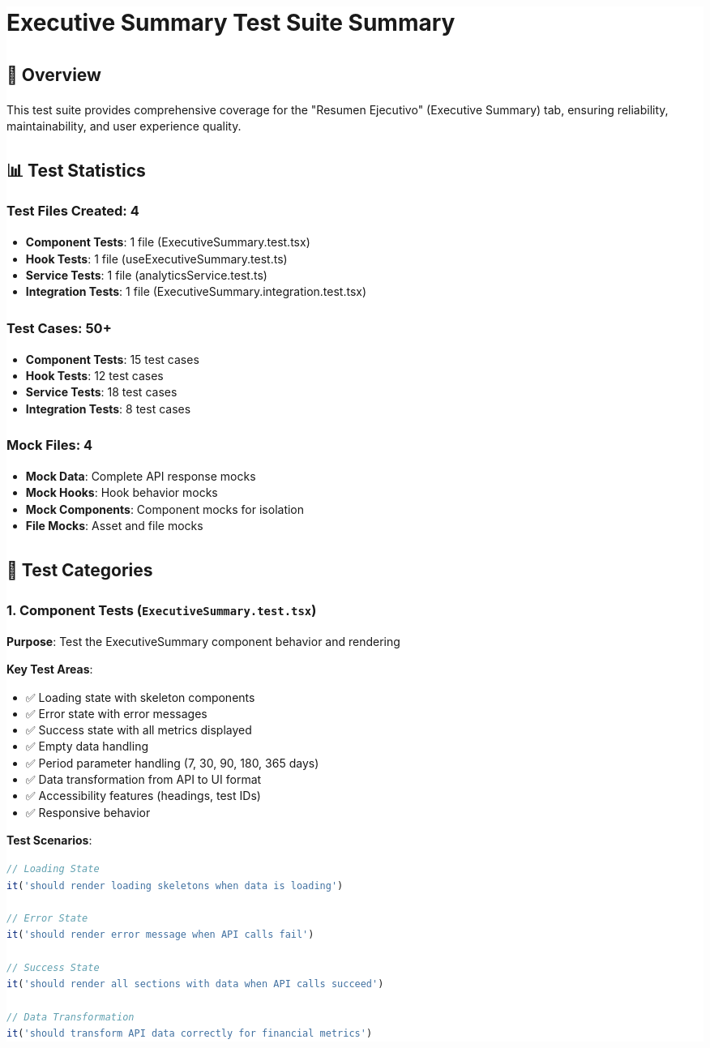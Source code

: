# Executive Summary Test Suite Summary

## 🎯 Overview
This test suite provides comprehensive coverage for the "Resumen Ejecutivo" (Executive Summary) tab, ensuring reliability, maintainability, and user experience quality.

## 📊 Test Statistics

### Test Files Created: 4
- **Component Tests**: 1 file (ExecutiveSummary.test.tsx)
- **Hook Tests**: 1 file (useExecutiveSummary.test.ts)
- **Service Tests**: 1 file (analyticsService.test.ts)
- **Integration Tests**: 1 file (ExecutiveSummary.integration.test.tsx)

### Test Cases: 50+
- **Component Tests**: 15 test cases
- **Hook Tests**: 12 test cases
- **Service Tests**: 18 test cases
- **Integration Tests**: 8 test cases

### Mock Files: 4
- **Mock Data**: Complete API response mocks
- **Mock Hooks**: Hook behavior mocks
- **Mock Components**: Component mocks for isolation
- **File Mocks**: Asset and file mocks

## 🧪 Test Categories

### 1. Component Tests (`ExecutiveSummary.test.tsx`)
**Purpose**: Test the ExecutiveSummary component behavior and rendering

**Key Test Areas**:
- ✅ Loading state with skeleton components
- ✅ Error state with error messages
- ✅ Success state with all metrics displayed
- ✅ Empty data handling
- ✅ Period parameter handling (7, 30, 90, 180, 365 days)
- ✅ Data transformation from API to UI format
- ✅ Accessibility features (headings, test IDs)
- ✅ Responsive behavior

**Test Scenarios**:
```typescript
// Loading State
it('should render loading skeletons when data is loading')

// Error State  
it('should render error message when API calls fail')

// Success State
it('should render all sections with data when API calls succeed')

// Data Transformation
it('should transform API data correctly for financial metrics')
```
